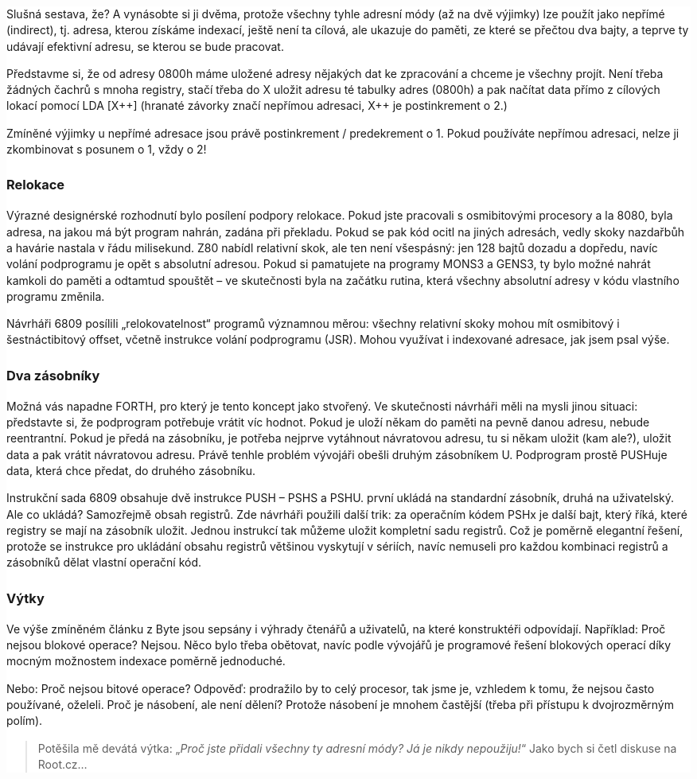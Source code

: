 Slušná sestava, že? A vynásobte si ji dvěma, protože všechny tyhle adresní módy (až na dvě výjimky) lze použít jako nepřímé (indirect), tj. adresa, kterou získáme indexací, ještě není ta cílová, ale ukazuje do paměti, ze které se přečtou dva bajty, a teprve ty udávají efektivní adresu, se kterou se bude pracovat.

Představme si, že od adresy 0800h máme uložené adresy nějakých dat ke zpracování a chceme je všechny projít. Není třeba žádných čachrů s mnoha registry, stačí třeba do X uložit adresu té tabulky adres (0800h) a pak načítat data přímo z cílových lokací pomocí LDA \[X++\] (hranaté závorky značí nepřímou adresaci, X++ je postinkrement o 2.)

Zmíněné výjimky u nepřímé adresace jsou právě postinkrement / predekrement o 1. Pokud používáte nepřímou adresaci, nelze ji zkombinovat s posunem o 1, vždy o 2!

### Relokace

Výrazné designérské rozhodnutí bylo posílení podpory relokace. Pokud jste pracovali s osmibitovými procesory a la 8080, byla adresa, na jakou má být program nahrán, zadána při překladu. Pokud se pak kód ocitl na jiných adresách, vedly skoky nazdařbůh a havárie nastala v řádu milisekund. Z80 nabídl relativní skok, ale ten není všespásný: jen 128 bajtů dozadu a dopředu, navíc volání podprogramu je opět s absolutní adresou. Pokud si pamatujete na programy MONS3 a GENS3, ty bylo možné nahrát kamkoli do paměti a odtamtud spouštět &#8211; ve skutečnosti byla na začátku rutina, která všechny absolutní adresy v kódu vlastního programu změnila.

Návrháři 6809 posílili &#8222;relokovatelnost&#8220; programů významnou měrou: všechny relativní skoky mohou mít osmibitový i šestnáctibitový offset, včetně instrukce volání podprogramu (JSR). Mohou využívat i indexované adresace, jak jsem psal výše.

### Dva zásobníky

Možná vás napadne FORTH, pro který je tento koncept jako stvořený. Ve skutečnosti návrháři měli na mysli jinou situaci: představte si, že podprogram potřebuje vrátit víc hodnot. Pokud je uloží někam do paměti na pevně danou adresu, nebude reentrantní. Pokud je předá na zásobníku, je potřeba nejprve vytáhnout návratovou adresu, tu si někam uložit (kam ale?), uložit data a pak vrátit návratovou adresu. Právě tenhle problém vývojáři obešli druhým zásobníkem U. Podprogram prostě PUSHuje data, která chce předat, do druhého zásobníku.

Instrukční sada 6809 obsahuje dvě instrukce PUSH &#8211; PSHS a PSHU. první ukládá na standardní zásobník, druhá na uživatelský. Ale co ukládá? Samozřejmě obsah registrů. Zde návrháři použili další trik: za operačním kódem PSHx je další bajt, který říká, které registry se mají na zásobník uložit. Jednou instrukcí tak můžeme uložit kompletní sadu registrů. Což je poměrně elegantní řešení, protože se instrukce pro ukládání obsahu registrů většinou vyskytují v sériích, navíc nemuseli pro každou kombinaci registrů a zásobníků dělat vlastní operační kód.

### Výtky

Ve výše zmíněném článku z Byte jsou sepsány i výhrady čtenářů a uživatelů, na které konstruktéři odpovídají. Například: Proč nejsou blokové operace? Nejsou. Něco bylo třeba obětovat, navíc podle vývojářů je programové řešení blokových operací díky mocným možnostem indexace poměrně jednoduché.

Nebo: Proč nejsou bitové operace? Odpověď: prodražilo by to celý procesor, tak jsme je, vzhledem k tomu, že nejsou často používané, oželeli. Proč je násobení, ale není dělení? Protože násobení je mnohem častější (třeba při přístupu k dvojrozměrným polím).

> Potěšila mě devátá výtka: &#8222;_Proč jste přidali všechny ty adresní módy? Já je nikdy nepoužiju!_&#8220; Jako bych si četl diskuse na Root.cz&#8230;
